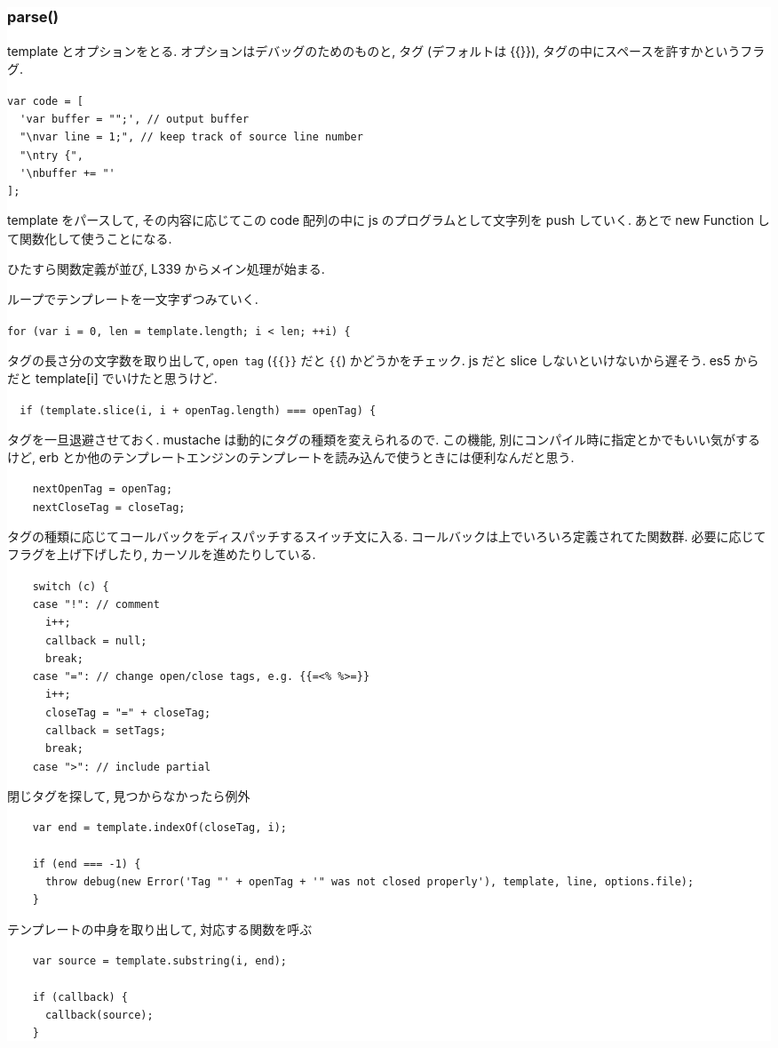 ### parse()

template とオプションをとる. オプションはデバッグのためのものと, タグ (デフォルトは {{}}), タグの中にスペースを許すかというフラグ.

    var code = [
      'var buffer = "";', // output buffer
      "\nvar line = 1;", // keep track of source line number
      "\ntry {",
      '\nbuffer += "'
    ];

template をパースして, その内容に応じてこの code 配列の中に js のプログラムとして文字列を push していく. あとで new Function して関数化して使うことになる.

ひたすら関数定義が並び, L339 からメイン処理が始まる.

ループでテンプレートを一文字ずつみていく.

    for (var i = 0, len = template.length; i < len; ++i) {

タグの長さ分の文字数を取り出して, ``open tag`` (``{{}}`` だと ``{{``) かどうかをチェック. js だと slice しないといけないから遅そう. es5 からだと template[i] でいけたと思うけど.

      if (template.slice(i, i + openTag.length) === openTag) {

タグを一旦退避させておく. mustache は動的にタグの種類を変えられるので. この機能, 別にコンパイル時に指定とかでもいい気がするけど, erb とか他のテンプレートエンジンのテンプレートを読み込んで使うときには便利なんだと思う.

        nextOpenTag = openTag;
        nextCloseTag = closeTag;

タグの種類に応じてコールバックをディスパッチするスイッチ文に入る. コールバックは上でいろいろ定義されてた関数群. 必要に応じてフラグを上げ下げしたり, カーソルを進めたりしている.

        switch (c) {
        case "!": // comment
          i++;
          callback = null;
          break;
        case "=": // change open/close tags, e.g. {{=<% %>=}}
          i++;
          closeTag = "=" + closeTag;
          callback = setTags;
          break;
        case ">": // include partial

閉じタグを探して, 見つからなかったら例外

        var end = template.indexOf(closeTag, i);

        if (end === -1) {
          throw debug(new Error('Tag "' + openTag + '" was not closed properly'), template, line, options.file);
        }

テンプレートの中身を取り出して, 対応する関数を呼ぶ

        var source = template.substring(i, end);

        if (callback) {
          callback(source);
        }
